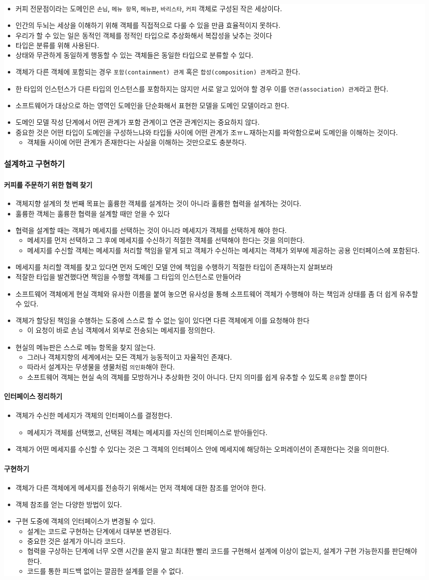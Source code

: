- 커피 전문점이라는 도메인은 `손님`, `메뉴 항목`, `메뉴판`, `바리스타`, `커피` 객체로 구성된 작은 세상이다.

* 인간의 두뇌는 세상을 이해하기 위해 객체를 직접적으로 다룰 수 있을 만큼 효율적이지 못하다.
* 우리가 할 수 있는 일은 동적인 객체를 정적인 타입으로 추상화해서 복잡성을 낮추는 것이다
* 타입은 분류를 위해 사용된다.
* 상태와 무관하게 동일하게 행동할 수 있는 객체들은 동일한 타입으로 분류할 수 있다.

- 객체가 다른 객체에 포함되는 경우 `포함(containment) 관계` 혹은 `합성(composition) 관계`라고 한다.

* 한 타입의 인스턴스가 다른 타입의 인스턴스를 포함하지는 않지만 서로 알고 있어야 할 경우 이를 `연관(association) 관계`라고 한다.

- 소프트웨어가 대상으로 하는 영역인 도메인을 단순화해서 표현한 모델을 도메인 모델이라고 한다.

* 도메인 모델 작성 단계에서 어떤 관계가 포함 관계이고 연관 관계인지는 중요하지 않다.
* 중요한 것은 어떤 타입이 도메인을 구성하느냐와 타입들 사이에 어떤 관계가 조ㅠㄴ재하는지를 파악함으로써 도메인을 이해하는 것이다.
  - 객체들 사이에 어떤 관계가 존재한다는 사실을 이해하는 것만으로도 충분하다.

### 설계하고 구현하기

#### 커피를 주문하기 위한 협력 찾기

- 객체지향 설계의 첫 번째 목표는 훌륭한 객체를 설계하는 것이 아니라 훌륭한 협력을 설계하는 것이다.
- 훌륭한 객체는 훌륭한 협력을 설계할 때만 얻을 수 있다

* 협력을 설계할 때는 객체가 메세지를 선택하는 것이 아니라 메세지가 객체를 선택하게 해야 한다.
  - 메세지를 먼저 선택하고 그 후에 메세지를 수신하기 적절한 객체를 선택해야 한다는 것을 의미한다.
  - 메세지를 수신할 객체는 메세지를 처리할 책임을 맡게 되고 객체가 수신하는 메세지는 객체가 외부에 제공하는 공용 인터페이스에 포함된다.

- 메세지를 처리할 객체를 찾고 있다면 먼저 도메인 모델 안에 책임을 수행하기 적절한 타입이 존재하는지 살펴보라
- 적잘한 타입을 발견했다면 책임을 수행할 객체를 그 타입의 인스턴스로 만들어라

* 소프트웨어 객체에게 현실 객체와 유사한 이름을 붙여 놓으면 유사성을 통해 소프트웨어 객체가 수행해야 하는 책임과 상태를 좀 더 쉽게 유추할 수 있다.

- 객체가 할당된 책임을 수행하는 도중에 스스로 할 수 없는 일이 있다면 다른 객체에게 이를 요청해야 한다
  - 이 요청이 바로 손님 객체에서 외부로 전송되는 메세지를 정의한다.

* 현실의 메뉴판은 스스로 메뉴 항목을 찾지 않는다.
  - 그러나 객체지향의 세계에서는 모든 객체가 능동적이고 자율적인 존재다.
  - 따라서 설계자는 무생물을 생물처럼 `의인화`해야 한다.
  - 소프트웨어 객체는 현실 속의 객체를 모방하거나 추상화한 것이 아니다. 단지 의미를 쉽게 유추할 수 있도록 `은유`할 뿐이다

#### 인터페이스 정리하기

- 객체가 수신한 메세지가 객체의 인터페이스를 결정한다.

  - 메세지가 객체를 선택했고, 선택된 객체는 메세지를 자신의 인터페이스로 받아들인다.

- 객체가 어떤 메세지를 수신할 수 있다는 것은 그 객체의 인터페이스 안에 메세지에 해당하는 오퍼레이션이 존재한다는 것을 의미한다.

#### 구현하기

- 객체가 다른 객체에게 메세지를 전송하기 위해서는 먼저 객체에 대한 참조를 얻어야 한다.

* 객체 참조를 얻는 다양한 방법이 있다.

- 구현 도중에 객체의 인터페이스가 변경될 수 있다.
  - 설계는 코드로 구현하는 단계에서 대부분 변경된다.
  - 중요한 것은 설계가 아니라 코드다.
  - 협력을 구상하는 단계에 너무 오랜 시간을 쏟지 말고 최대한 빨리 코드를 구현해서 설계에 이상이 없는지, 설계가 구현 가능한지를 판단해야 한다.
  - 코드를 통한 피드백 없이는 깔끔한 설계를 얻을 수 없다.
